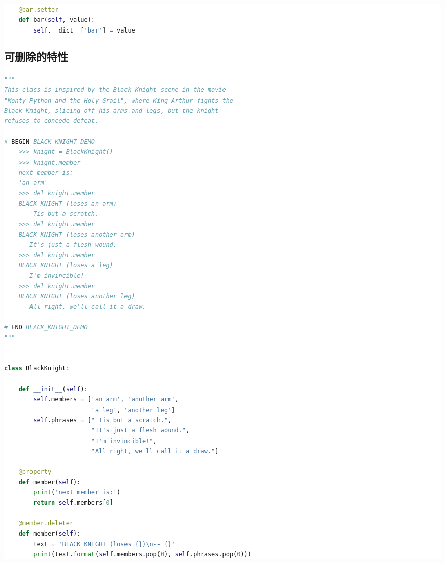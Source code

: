 ```python
    @bar.setter
    def bar(self, value):
        self.__dict__['bar'] = value
```

## 可删除的特性

```python
"""
This class is inspired by the Black Knight scene in the movie
"Monty Python and the Holy Grail", where King Arthur fights the
Black Knight, slicing off his arms and legs, but the knight
refuses to concede defeat.

# BEGIN BLACK_KNIGHT_DEMO
    >>> knight = BlackKnight()
    >>> knight.member
    next member is:
    'an arm'
    >>> del knight.member
    BLACK KNIGHT (loses an arm)
    -- 'Tis but a scratch.
    >>> del knight.member
    BLACK KNIGHT (loses another arm)
    -- It's just a flesh wound.
    >>> del knight.member
    BLACK KNIGHT (loses a leg)
    -- I'm invincible!
    >>> del knight.member
    BLACK KNIGHT (loses another leg)
    -- All right, we'll call it a draw.

# END BLACK_KNIGHT_DEMO
"""


class BlackKnight:

    def __init__(self):
        self.members = ['an arm', 'another arm',
                        'a leg', 'another leg']
        self.phrases = ["'Tis but a scratch.",
                        "It's just a flesh wound.",
                        "I'm invincible!",
                        "All right, we'll call it a draw."]

    @property
    def member(self):
        print('next member is:')
        return self.members[0]

    @member.deleter
    def member(self):
        text = 'BLACK KNIGHT (loses {})\n-- {}'
        print(text.format(self.members.pop(0), self.phrases.pop(0)))
```

